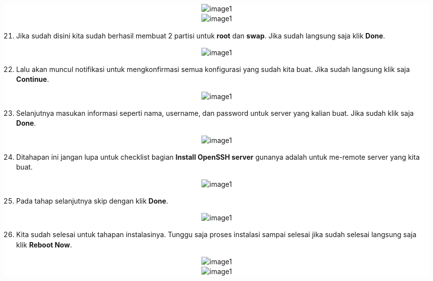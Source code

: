 <center>
<img alt="image1" src={useBaseUrl('img/docs/vm20.png')} height="300px"/>
</center>

<center>
<img alt="image1" src={useBaseUrl('img/docs/vm21.png')} height="300px"/>
</center>

21. Jika sudah disini kita sudah berhasil membuat 2 partisi untuk **root** dan **swap**. Jika sudah langsung saja klik **Done**.

<center>
<img alt="image1" src={useBaseUrl('img/docs/vm22.png')} height="300px"/>
</center>

22. Lalu akan muncul notifikasi untuk mengkonfirmasi semua konfigurasi yang sudah kita buat. Jika sudah langsung klik saja **Continue**.

<center>
<img alt="image1" src={useBaseUrl('img/docs/vm23.png')} height="300px"/>
</center>

23. Selanjutnya masukan informasi seperti nama, username, dan password untuk server yang kalian buat. Jika sudah klik saja **Done**.

<center>
<img alt="image1" src={useBaseUrl('img/docs/vm24.png')} height="390px"/>
</center>

24. Ditahapan ini jangan lupa untuk checklist bagian **Install OpenSSH server** gunanya adalah untuk me-remote server yang kita buat.

<center>
<img alt="image1" src={useBaseUrl('img/docs/vm25.png')} height="310px"/>
</center>

25. Pada tahap selanjutnya skip dengan klik **Done**.

<center>
<img alt="image1" src={useBaseUrl('img/docs/vm26.png')} height="300px"/>
</center>

26. Kita sudah selesai untuk tahapan instalasinya. Tunggu saja proses instalasi sampai selesai jika sudah selesai langsung saja klik **Reboot Now**.

<center>
<img alt="image1" src={useBaseUrl('img/docs/vm27.png')} height="300px"/>
</center>

<center>
<img alt="image1" src={useBaseUrl('img/docs/vm+.png')} height="295px"/>
</center>
